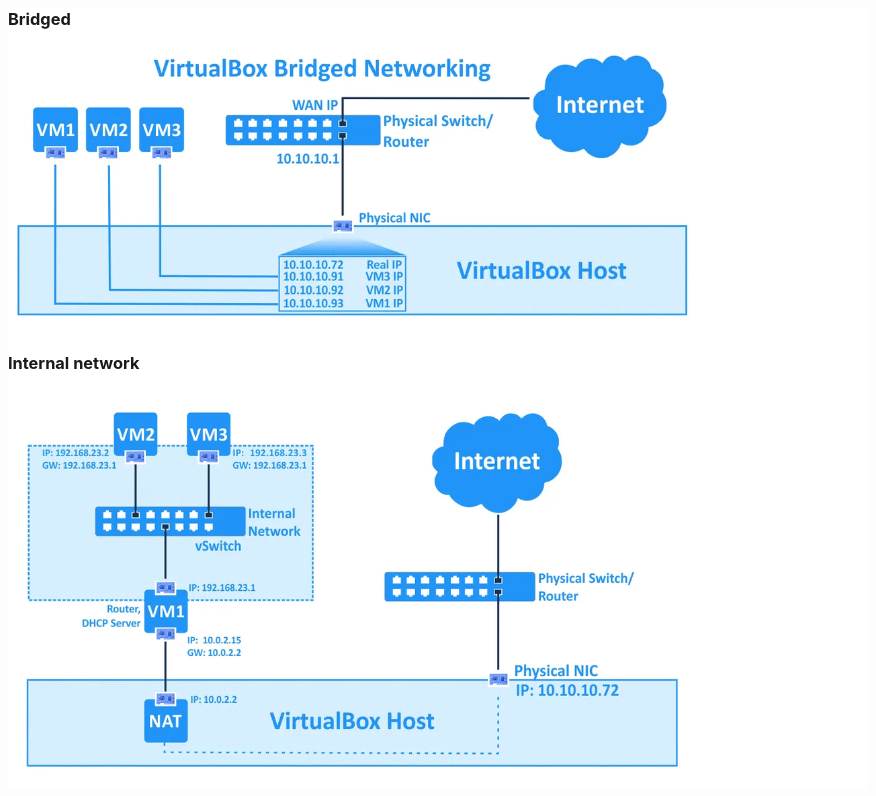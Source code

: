 

### Bridged

<img src="./img/bridged_mode.webp" width="80%"/></img>



### Internal network

<img src="./img/internal_mode.webp" width="80%"/></img>
